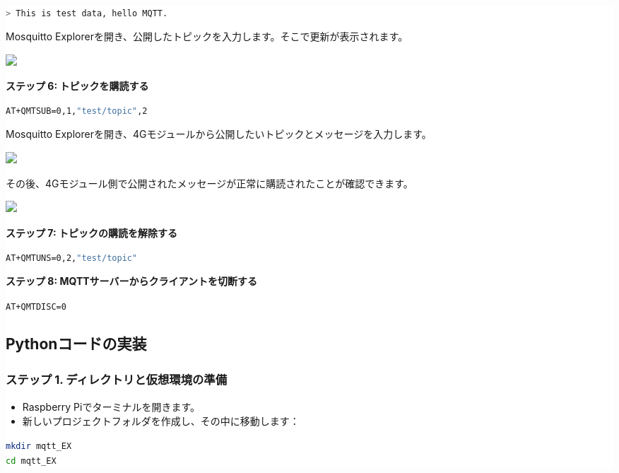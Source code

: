 ```bash
> This is test data, hello MQTT.
```

Mosquitto Explorerを開き、公開したトピックを入力します。そこで更新が表示されます。

<div style={{ textAlign: 'center' }}>
  <img 
    src="https://files.seeedstudio.com/wiki/4g_hat_raspberry_pi_eg25_gl/mqtt_pub.PNG" 
    style={{ width: 500}} 
  />
</div>

**ステップ 6: トピックを購読する**

```bash
AT+QMTSUB=0,1,"test/topic",2
```

Mosquitto Explorerを開き、4Gモジュールから公開したいトピックとメッセージを入力します。

<div style={{ textAlign: 'center' }}>
  <img 
    src="https://files.seeedstudio.com/wiki/4g_hat_raspberry_pi_eg25_gl/mqtt_sub_2.PNG" 
    style={{ width: 500}} 
  />
</div>

その後、4Gモジュール側で公開されたメッセージが正常に購読されたことが確認できます。

<div style={{ textAlign: 'center' }}>
  <img 
    src="https://files.seeedstudio.com/wiki/4g_hat_raspberry_pi_eg25_gl/mqtt_sub_1.PNG" 
    style={{ width: 500}} 
  />
</div>

**ステップ 7: トピックの購読を解除する**

```bash
AT+QMTUNS=0,2,"test/topic"
```

**ステップ 8: MQTTサーバーからクライアントを切断する**

```bash
AT+QMTDISC=0
```

## Pythonコードの実装

### ステップ 1. ディレクトリと仮想環境の準備

- Raspberry Piでターミナルを開きます。
- 新しいプロジェクトフォルダを作成し、その中に移動します：
```bash
mkdir mqtt_EX
cd mqtt_EX
```
